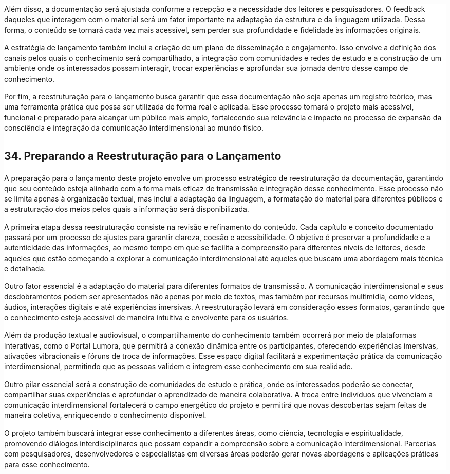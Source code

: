 Além disso, a documentação será ajustada conforme a recepção e a necessidade dos leitores e pesquisadores. O feedback daqueles que interagem com o material será um fator importante na adaptação da estrutura e da linguagem utilizada. Dessa forma, o conteúdo se tornará cada vez mais acessível, sem perder sua profundidade e fidelidade às informações originais.

A estratégia de lançamento também inclui a criação de um plano de disseminação e engajamento. Isso envolve a definição dos canais pelos quais o conhecimento será compartilhado, a integração com comunidades e redes de estudo e a construção de um ambiente onde os interessados possam interagir, trocar experiências e aprofundar sua jornada dentro desse campo de conhecimento.

Por fim, a reestruturação para o lançamento busca garantir que essa documentação não seja apenas um registro teórico, mas uma ferramenta prática que possa ser utilizada de forma real e aplicada. Esse processo tornará o projeto mais acessível, funcional e preparado para alcançar um público mais amplo, fortalecendo sua relevância e impacto no processo de expansão da consciência e integração da comunicação interdimensional ao mundo físico.

## 34. Preparando a Reestruturação para o Lançamento

A preparação para o lançamento deste projeto envolve um processo estratégico de reestruturação da documentação, garantindo que seu conteúdo esteja alinhado com a forma mais eficaz de transmissão e integração desse conhecimento. Esse processo não se limita apenas à organização textual, mas inclui a adaptação da linguagem, a formatação do material para diferentes públicos e a estruturação dos meios pelos quais a informação será disponibilizada.

A primeira etapa dessa reestruturação consiste na revisão e refinamento do conteúdo. Cada capítulo e conceito documentado passará por um processo de ajustes para garantir clareza, coesão e acessibilidade. O objetivo é preservar a profundidade e a autenticidade das informações, ao mesmo tempo em que se facilita a compreensão para diferentes níveis de leitores, desde aqueles que estão começando a explorar a comunicação interdimensional até aqueles que buscam uma abordagem mais técnica e detalhada.

Outro fator essencial é a adaptação do material para diferentes formatos de transmissão. A comunicação interdimensional e seus desdobramentos podem ser apresentados não apenas por meio de textos, mas também por recursos multimídia, como vídeos, áudios, interações digitais e até experiências imersivas. A reestruturação levará em consideração esses formatos, garantindo que o conhecimento esteja acessível de maneira intuitiva e envolvente para os usuários.

Além da produção textual e audiovisual, o compartilhamento do conhecimento também ocorrerá por meio de plataformas interativas, como o Portal Lumora, que permitirá a conexão dinâmica entre os participantes, oferecendo experiências imersivas, ativações vibracionais e fóruns de troca de informações. Esse espaço digital facilitará a experimentação prática da comunicação interdimensional, permitindo que as pessoas validem e integrem esse conhecimento em sua realidade.

Outro pilar essencial será a construção de comunidades de estudo e prática, onde os interessados poderão se conectar, compartilhar suas experiências e aprofundar o aprendizado de maneira colaborativa. A troca entre indivíduos que vivenciam a comunicação interdimensional fortalecerá o campo energético do projeto e permitirá que novas descobertas sejam feitas de maneira coletiva, enriquecendo o conhecimento disponível.

O projeto também buscará integrar esse conhecimento a diferentes áreas, como ciência, tecnologia e espiritualidade, promovendo diálogos interdisciplinares que possam expandir a compreensão sobre a comunicação interdimensional. Parcerias com pesquisadores, desenvolvedores e especialistas em diversas áreas poderão gerar novas abordagens e aplicações práticas para esse conhecimento.
